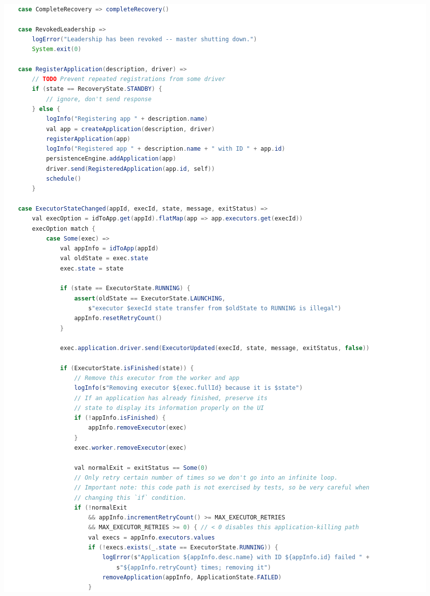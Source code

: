```java
    case CompleteRecovery => completeRecovery()
    
    case RevokedLeadership =>
        logError("Leadership has been revoked -- master shutting down.")
        System.exit(0)
    
    case RegisterApplication(description, driver) =>
        // TODO Prevent repeated registrations from some driver
        if (state == RecoveryState.STANDBY) {
            // ignore, don't send response
        } else {
            logInfo("Registering app " + description.name)
            val app = createApplication(description, driver)
            registerApplication(app)
            logInfo("Registered app " + description.name + " with ID " + app.id)
            persistenceEngine.addApplication(app)
            driver.send(RegisteredApplication(app.id, self))
            schedule()
        }
    
    case ExecutorStateChanged(appId, execId, state, message, exitStatus) =>
        val execOption = idToApp.get(appId).flatMap(app => app.executors.get(execId))
        execOption match {
            case Some(exec) =>
                val appInfo = idToApp(appId)
                val oldState = exec.state
                exec.state = state
                
                if (state == ExecutorState.RUNNING) {
                    assert(oldState == ExecutorState.LAUNCHING,
                        s"executor $execId state transfer from $oldState to RUNNING is illegal")
                    appInfo.resetRetryCount()
                }
                
                exec.application.driver.send(ExecutorUpdated(execId, state, message, exitStatus, false))
                
                if (ExecutorState.isFinished(state)) {
                    // Remove this executor from the worker and app
                    logInfo(s"Removing executor ${exec.fullId} because it is $state")
                    // If an application has already finished, preserve its
                    // state to display its information properly on the UI
                    if (!appInfo.isFinished) {
                        appInfo.removeExecutor(exec)
                    }
                    exec.worker.removeExecutor(exec)
                    
                    val normalExit = exitStatus == Some(0)
                    // Only retry certain number of times so we don't go into an infinite loop.
                    // Important note: this code path is not exercised by tests, so be very careful when
                    // changing this `if` condition.
                    if (!normalExit
                        && appInfo.incrementRetryCount() >= MAX_EXECUTOR_RETRIES
                        && MAX_EXECUTOR_RETRIES >= 0) { // < 0 disables this application-killing path
                        val execs = appInfo.executors.values
                        if (!execs.exists(_.state == ExecutorState.RUNNING)) {
                            logError(s"Application ${appInfo.desc.name} with ID ${appInfo.id} failed " +
                                s"${appInfo.retryCount} times; removing it")
                            removeApplication(appInfo, ApplicationState.FAILED)
                        }
```